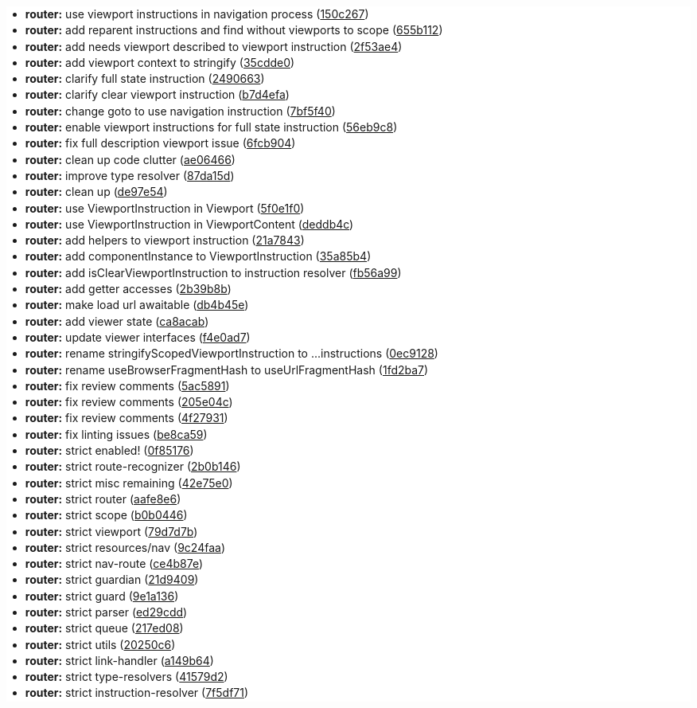 - **router:** use viewport instructions in navigation process ([150c267](https://github.com/aurelia/aurelia/commit/150c267))
- **router:** add reparent instructions and find without viewports to scope ([655b112](https://github.com/aurelia/aurelia/commit/655b112))
- **router:** add needs viewport described to viewport instruction ([2f53ae4](https://github.com/aurelia/aurelia/commit/2f53ae4))
- **router:** add viewport context to stringify ([35cdde0](https://github.com/aurelia/aurelia/commit/35cdde0))
- **router:** clarify full state instruction ([2490663](https://github.com/aurelia/aurelia/commit/2490663))
- **router:** clarify clear viewport instruction ([b7d4efa](https://github.com/aurelia/aurelia/commit/b7d4efa))
- **router:** change goto to use navigation instruction ([7bf5f40](https://github.com/aurelia/aurelia/commit/7bf5f40))
- **router:** enable viewport instructions for full state instruction ([56eb9c8](https://github.com/aurelia/aurelia/commit/56eb9c8))
- **router:** fix full description viewport issue ([6fcb904](https://github.com/aurelia/aurelia/commit/6fcb904))
- **router:** clean up code clutter ([ae06466](https://github.com/aurelia/aurelia/commit/ae06466))
- **router:** improve type resolver ([87da15d](https://github.com/aurelia/aurelia/commit/87da15d))
- **router:** clean up ([de97e54](https://github.com/aurelia/aurelia/commit/de97e54))
- **router:** use ViewportInstruction in Viewport ([5f0e1f0](https://github.com/aurelia/aurelia/commit/5f0e1f0))
- **router:** use ViewportInstruction in ViewportContent ([deddb4c](https://github.com/aurelia/aurelia/commit/deddb4c))
- **router:** add helpers to viewport instruction ([21a7843](https://github.com/aurelia/aurelia/commit/21a7843))
- **router:** add componentInstance to ViewportInstruction ([35a85b4](https://github.com/aurelia/aurelia/commit/35a85b4))
- **router:** add isClearViewportInstruction to instruction resolver ([fb56a99](https://github.com/aurelia/aurelia/commit/fb56a99))
- **router:** add getter accesses ([2b39b8b](https://github.com/aurelia/aurelia/commit/2b39b8b))
- **router:** make load url awaitable ([db4b45e](https://github.com/aurelia/aurelia/commit/db4b45e))
- **router:** add viewer state ([ca8acab](https://github.com/aurelia/aurelia/commit/ca8acab))
- **router:** update viewer interfaces ([f4e0ad7](https://github.com/aurelia/aurelia/commit/f4e0ad7))
- **router:** rename stringifyScopedViewportInstruction to ...instructions ([0ec9128](https://github.com/aurelia/aurelia/commit/0ec9128))
- **router:** rename useBrowserFragmentHash to useUrlFragmentHash ([1fd2ba7](https://github.com/aurelia/aurelia/commit/1fd2ba7))
- **router:** fix review comments ([5ac5891](https://github.com/aurelia/aurelia/commit/5ac5891))
- **router:** fix review comments ([205e04c](https://github.com/aurelia/aurelia/commit/205e04c))
- **router:** fix review comments ([4f27931](https://github.com/aurelia/aurelia/commit/4f27931))
- **router:** fix linting issues ([be8ca59](https://github.com/aurelia/aurelia/commit/be8ca59))
- **router:** strict enabled! ([0f85176](https://github.com/aurelia/aurelia/commit/0f85176))
- **router:** strict route-recognizer ([2b0b146](https://github.com/aurelia/aurelia/commit/2b0b146))
- **router:** strict misc remaining ([42e75e0](https://github.com/aurelia/aurelia/commit/42e75e0))
- **router:** strict router ([aafe8e6](https://github.com/aurelia/aurelia/commit/aafe8e6))
- **router:** strict scope ([b0b0446](https://github.com/aurelia/aurelia/commit/b0b0446))
- **router:** strict viewport ([79d7d7b](https://github.com/aurelia/aurelia/commit/79d7d7b))
- **router:** strict resources/nav ([9c24faa](https://github.com/aurelia/aurelia/commit/9c24faa))
- **router:** strict nav-route ([ce4b87e](https://github.com/aurelia/aurelia/commit/ce4b87e))
- **router:** strict guardian ([21d9409](https://github.com/aurelia/aurelia/commit/21d9409))
- **router:** strict guard ([9e1a136](https://github.com/aurelia/aurelia/commit/9e1a136))
- **router:** strict parser ([ed29cdd](https://github.com/aurelia/aurelia/commit/ed29cdd))
- **router:** strict queue ([217ed08](https://github.com/aurelia/aurelia/commit/217ed08))
- **router:** strict utils ([20250c6](https://github.com/aurelia/aurelia/commit/20250c6))
- **router:** strict link-handler ([a149b64](https://github.com/aurelia/aurelia/commit/a149b64))
- **router:** strict type-resolvers ([41579d2](https://github.com/aurelia/aurelia/commit/41579d2))
- **router:** strict instruction-resolver ([7f5df71](https://github.com/aurelia/aurelia/commit/7f5df71))